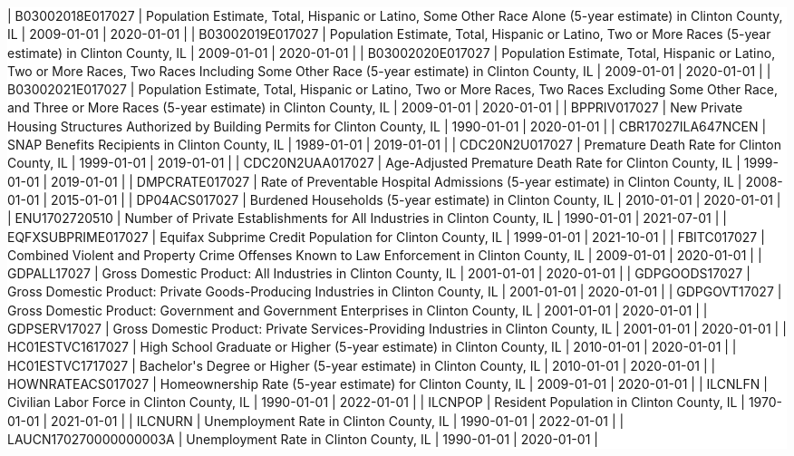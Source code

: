 | B03002018E017027          | Population Estimate, Total, Hispanic or Latino, Some Other Race Alone (5-year estimate) in Clinton County, IL                                                               | 2009-01-01          | 2020-01-01        |
| B03002019E017027          | Population Estimate, Total, Hispanic or Latino, Two or More Races (5-year estimate) in Clinton County, IL                                                                   | 2009-01-01          | 2020-01-01        |
| B03002020E017027          | Population Estimate, Total, Hispanic or Latino, Two or More Races, Two Races Including Some Other Race (5-year estimate) in Clinton County, IL                              | 2009-01-01          | 2020-01-01        |
| B03002021E017027          | Population Estimate, Total, Hispanic or Latino, Two or More Races, Two Races Excluding Some Other Race, and Three or More Races (5-year estimate) in Clinton County, IL     | 2009-01-01          | 2020-01-01        |
| BPPRIV017027              | New Private Housing Structures Authorized by Building Permits for Clinton County, IL                                                                                        | 1990-01-01          | 2020-01-01        |
| CBR17027ILA647NCEN        | SNAP Benefits Recipients in Clinton County, IL                                                                                                                              | 1989-01-01          | 2019-01-01        |
| CDC20N2U017027            | Premature Death Rate for Clinton County, IL                                                                                                                                 | 1999-01-01          | 2019-01-01        |
| CDC20N2UAA017027          | Age-Adjusted Premature Death Rate for Clinton County, IL                                                                                                                    | 1999-01-01          | 2019-01-01        |
| DMPCRATE017027            | Rate of Preventable Hospital Admissions (5-year estimate) in Clinton County, IL                                                                                             | 2008-01-01          | 2015-01-01        |
| DP04ACS017027             | Burdened Households (5-year estimate) in Clinton County, IL                                                                                                                 | 2010-01-01          | 2020-01-01        |
| ENU1702720510             | Number of Private Establishments for All Industries in Clinton County, IL                                                                                                   | 1990-01-01          | 2021-07-01        |
| EQFXSUBPRIME017027        | Equifax Subprime Credit Population for Clinton County, IL                                                                                                                   | 1999-01-01          | 2021-10-01        |
| FBITC017027               | Combined Violent and Property Crime Offenses Known to Law Enforcement in Clinton County, IL                                                                                 | 2009-01-01          | 2020-01-01        |
| GDPALL17027               | Gross Domestic Product: All Industries in Clinton County, IL                                                                                                                | 2001-01-01          | 2020-01-01        |
| GDPGOODS17027             | Gross Domestic Product: Private Goods-Producing Industries in Clinton County, IL                                                                                            | 2001-01-01          | 2020-01-01        |
| GDPGOVT17027              | Gross Domestic Product: Government and Government Enterprises in Clinton County, IL                                                                                         | 2001-01-01          | 2020-01-01        |
| GDPSERV17027              | Gross Domestic Product: Private Services-Providing Industries in Clinton County, IL                                                                                         | 2001-01-01          | 2020-01-01        |
| HC01ESTVC1617027          | High School Graduate or Higher (5-year estimate) in Clinton County, IL                                                                                                      | 2010-01-01          | 2020-01-01        |
| HC01ESTVC1717027          | Bachelor's Degree or Higher (5-year estimate) in Clinton County, IL                                                                                                         | 2010-01-01          | 2020-01-01        |
| HOWNRATEACS017027         | Homeownership Rate (5-year estimate) for Clinton County, IL                                                                                                                 | 2009-01-01          | 2020-01-01        |
| ILCNLFN                   | Civilian Labor Force in Clinton County, IL                                                                                                                                  | 1990-01-01          | 2022-01-01        |
| ILCNPOP                   | Resident Population in Clinton County, IL                                                                                                                                   | 1970-01-01          | 2021-01-01        |
| ILCNURN                   | Unemployment Rate in Clinton County, IL                                                                                                                                     | 1990-01-01          | 2022-01-01        |
| LAUCN170270000000003A     | Unemployment Rate in Clinton County, IL                                                                                                                                     | 1990-01-01          | 2020-01-01        |